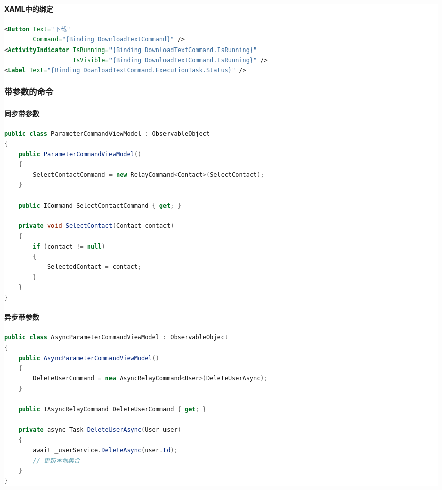 #### XAML中的绑定

```xml
<Button Text="下载"
        Command="{Binding DownloadTextCommand}" />
<ActivityIndicator IsRunning="{Binding DownloadTextCommand.IsRunning}"
                   IsVisible="{Binding DownloadTextCommand.IsRunning}" />
<Label Text="{Binding DownloadTextCommand.ExecutionTask.Status}" />
```

### 带参数的命令

#### 同步带参数

```csharp
public class ParameterCommandViewModel : ObservableObject
{
    public ParameterCommandViewModel()
    {
        SelectContactCommand = new RelayCommand<Contact>(SelectContact);
    }

    public ICommand SelectContactCommand { get; }

    private void SelectContact(Contact contact)
    {
        if (contact != null)
        {
            SelectedContact = contact;
        }
    }
}
```

#### 异步带参数

```csharp
public class AsyncParameterCommandViewModel : ObservableObject
{
    public AsyncParameterCommandViewModel()
    {
        DeleteUserCommand = new AsyncRelayCommand<User>(DeleteUserAsync);
    }

    public IAsyncRelayCommand DeleteUserCommand { get; }

    private async Task DeleteUserAsync(User user)
    {
        await _userService.DeleteAsync(user.Id);
        // 更新本地集合
    }
}
```
